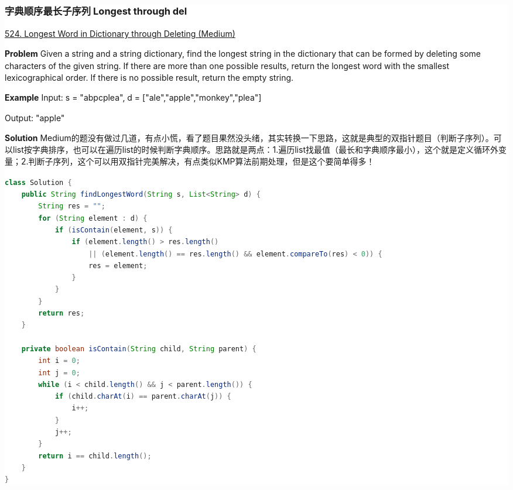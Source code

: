 ### 字典顺序最长子序列 Longest through del

[524. Longest Word in Dictionary through Deleting (Medium)](https://leetcode.com/problems/longest-word-in-dictionary-through-deleting/description/)

**Problem**
Given a string and a string dictionary, find the longest string in the dictionary that can be formed by deleting some characters of the given string. If there are more than one possible results, return the longest word with the smallest lexicographical order. If there is no possible result, return the empty string.

**Example**
Input:
s = "abpcplea", d = ["ale","apple","monkey","plea"]

Output: 
"apple"

**Solution**
Medium的题没有做过几道，有点小慌，看了题目果然没头绪，其实转换一下思路，这就是典型的双指针题目（判断子序列）。可以list按字典排序，也可以在遍历list的时候判断字典顺序。思路就是两点：1.遍历list找最值（最长和字典顺序最小），这个就是定义循环外变量；2.判断子序列，这个可以用双指针完美解决，有点类似KMP算法前期处理，但是这个要简单得多！
```java
class Solution {
    public String findLongestWord(String s, List<String> d) {
        String res = "";
        for (String element : d) {
            if (isContain(element, s)) {
                if (element.length() > res.length()
                    || (element.length() == res.length() && element.compareTo(res) < 0)) {
                    res = element;
                }
            }
        }
        return res;
    }
    
    private boolean isContain(String child, String parent) {
        int i = 0;
        int j = 0;
        while (i < child.length() && j < parent.length()) {
            if (child.charAt(i) == parent.charAt(j)) {
                i++;
            }
            j++;
        }
        return i == child.length();
    }
}
```


